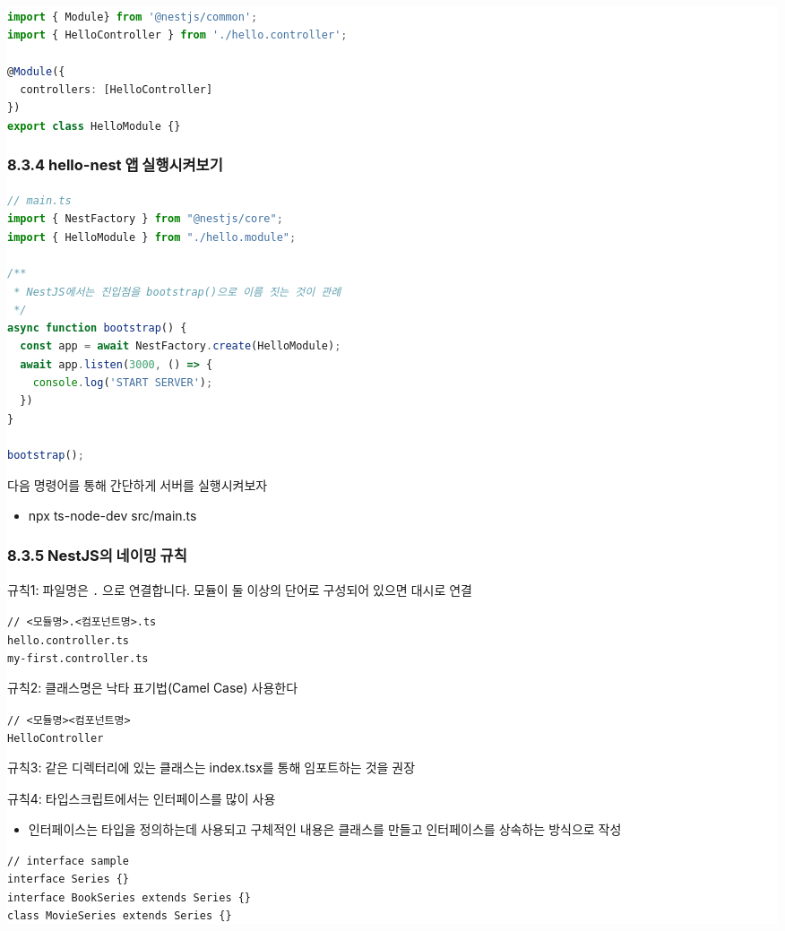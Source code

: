```ts
import { Module} from '@nestjs/common';
import { HelloController } from './hello.controller';

@Module({
  controllers: [HelloController]
})
export class HelloModule {}
```

### 8.3.4 hello-nest 앱 실행시켜보기

```ts
// main.ts
import { NestFactory } from "@nestjs/core";
import { HelloModule } from "./hello.module";

/**
 * NestJS에서는 진입점을 bootstrap()으로 이름 짓는 것이 관례
 */
async function bootstrap() {
  const app = await NestFactory.create(HelloModule);
  await app.listen(3000, () => {
    console.log('START SERVER');
  })
}

bootstrap();
```

다음 명령어를 통해 간단하게 서버를 실행시켜보자
- npx ts-node-dev src/main.ts

### 8.3.5 NestJS의 네이밍 규칙

규칙1: 파일명은 `.` 으로 연결합니다. 모듈이 둘 이상의 단어로 구성되어 있으면 대시로 연결
```
// <모듈명>.<컴포넌트명>.ts
hello.controller.ts
my-first.controller.ts
```

규칙2: 클래스명은 낙타 표기법(Camel Case) 사용한다
```
// <모듈명><컴포넌트명>
HelloController
```

규칙3: 같은 디렉터리에 있는 클래스는 index.tsx를 통해 임포트하는 것을 권장

규칙4: 타입스크립트에서는 인터페이스를 많이 사용
- 인터페이스는 타입을 정의하는데 사용되고 구체적인 내용은 클래스를 만들고 인터페이스를 상속하는 방식으로 작성
```
// interface sample
interface Series {}
interface BookSeries extends Series {}
class MovieSeries extends Series {}
```

